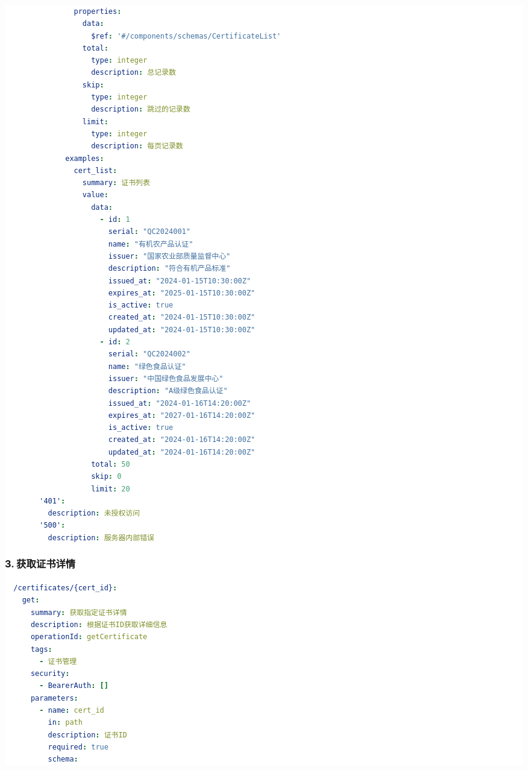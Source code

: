 ```yaml
                properties:
                  data:
                    $ref: '#/components/schemas/CertificateList'
                  total:
                    type: integer
                    description: 总记录数
                  skip:
                    type: integer
                    description: 跳过的记录数
                  limit:
                    type: integer
                    description: 每页记录数
              examples:
                cert_list:
                  summary: 证书列表
                  value:
                    data:
                      - id: 1
                        serial: "QC2024001"
                        name: "有机农产品认证"
                        issuer: "国家农业部质量监督中心"
                        description: "符合有机产品标准"
                        issued_at: "2024-01-15T10:30:00Z"
                        expires_at: "2025-01-15T10:30:00Z"
                        is_active: true
                        created_at: "2024-01-15T10:30:00Z"
                        updated_at: "2024-01-15T10:30:00Z"
                      - id: 2
                        serial: "QC2024002"
                        name: "绿色食品认证"
                        issuer: "中国绿色食品发展中心"
                        description: "A级绿色食品认证"
                        issued_at: "2024-01-16T14:20:00Z"
                        expires_at: "2027-01-16T14:20:00Z"
                        is_active: true
                        created_at: "2024-01-16T14:20:00Z"
                        updated_at: "2024-01-16T14:20:00Z"
                    total: 50
                    skip: 0
                    limit: 20
        '401':
          description: 未授权访问
        '500':
          description: 服务器内部错误
```

### 3. 获取证书详情
```yaml
  /certificates/{cert_id}:
    get:
      summary: 获取指定证书详情
      description: 根据证书ID获取详细信息
      operationId: getCertificate
      tags:
        - 证书管理
      security:
        - BearerAuth: []
      parameters:
        - name: cert_id
          in: path
          description: 证书ID
          required: true
          schema:
```